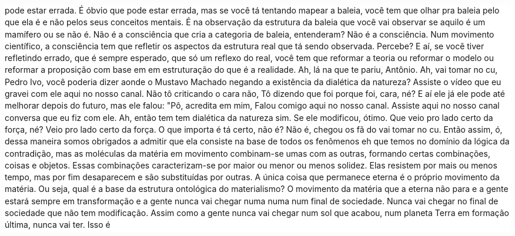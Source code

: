pode estar errada. É óbvio que pode
estar errada, mas se você tá tentando
mapear a baleia, você tem que olhar pra
baleia pelo que ela é e não pelos seus
conceitos
mentais. É na observação da estrutura da
baleia que você vai observar se aquilo é
um mamífero ou se não é.
Não é a consciência que cria a categoria
de baleia, entenderam? Não é a
consciência. Num movimento científico, a
consciência tem que refletir os aspectos
da estrutura real que tá sendo
observada. Percebe? E aí, se você tiver
refletindo errado, que é sempre
esperado, que só um reflexo do real,
você tem que reformar a teoria ou
reformar o modelo ou reformar a
proposição com base em em estruturação
do que é a
realidade. Ah, lá na que te pariu,
Antônio. Ah, vai tomar no cu,
 Pedro Ivo, você poderia dizer
aonde o Mustavo Machado negando a
existência da dialética da natureza?
Assiste o vídeo que eu gravei com ele
aqui no nosso canal. Não tô criticando o
cara não, Tô dizendo que foi
porque foi, cara, né? E aí ele já
ele pode até melhorar depois do futuro,
mas ele falou: "Pô, acredita em mim,
 Falou comigo aqui no nosso
canal. Assiste aqui no nosso canal
conversa que eu fiz com ele. Ah, então
tem tem dialética da natureza sim. Se
ele modificou, ótimo. Que veio pro lado
certo da força, né? Veio pro lado certo
da força. O que importa é tá certo, não
é? Não é, chegou os fã do vai
tomar no cu. Então assim, ó, dessa
maneira somos obrigados a admitir que
ela consiste na base de todos os
fenômenos eh que temos no domínio da
lógica da contradição, mas as moléculas
da matéria em movimento combinam-se umas
com as outras, formando certas
combinações, coisas e objetos. Essas
combinações caracterizam-se por maior ou
menor ou menos
solidez. Elas resistem por mais ou menos
tempo, mas por fim desaparecem e são
substituídas por outras. A única coisa
que permanece eterna é o próprio
movimento da matéria. Ou seja, qual é a
base da estrutura ontológica do
materialismo? O movimento da matéria que
a eterna não para e a gente estará
sempre em transformação e a gente nunca
vai chegar numa numa num final de
sociedade. Nunca vai chegar no final de
sociedade que não tem modificação. Assim
como a gente nunca vai chegar num sol
que acabou, num planeta Terra em
formação última, nunca vai ter. Isso é